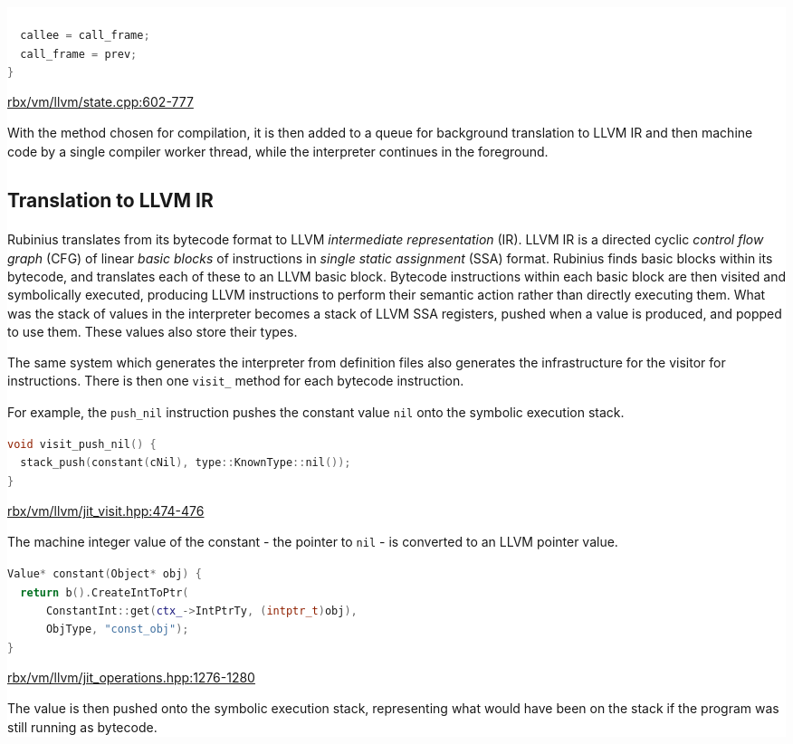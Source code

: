 ```cpp

  callee = call_frame;
  call_frame = prev;
}
````

<p class="coderef"><a href="https://github.com/ruby-compiler-survey/rubinius/blob/1cc41ddc7c2d3f4a2a70cc39a49e45233f7bc4b3/vm/llvm/state.cpp#L602-L777">rbx/vm/llvm/state.cpp:602-777</a></p>

With the method chosen for compilation, it is then added to a queue for background translation to LLVM IR and then machine code by a single compiler worker thread, while the interpreter continues in the foreground.

## Translation to LLVM IR

Rubinius translates from its bytecode format to LLVM *intermediate representation* (IR). LLVM IR is a directed cyclic *control flow graph* (CFG) of linear *basic blocks* of instructions in *single static assignment* (SSA) format.
Rubinius finds basic blocks within its bytecode, and translates each of these to an LLVM basic block. Bytecode instructions within each basic block are then visited and symbolically executed, producing LLVM instructions to perform their semantic action rather than directly executing them. What was the stack of values in the interpreter becomes a stack of LLVM SSA registers, pushed when a value is produced, and popped to use them. These values also store their types.

The same system which generates the interpreter from definition files also generates the infrastructure for the visitor for instructions. There is then one `visit_` method for each bytecode instruction.

For example, the `push_nil` instruction pushes the constant value `nil` onto the symbolic execution stack.

```cpp
void visit_push_nil() {
  stack_push(constant(cNil), type::KnownType::nil());
}
```

<p class="coderef"><a href="https://github.com/ruby-compiler-survey/rubinius/blob/1cc41ddc7c2d3f4a2a70cc39a49e45233f7bc4b3/vm/llvm/jit_visit.hpp#L474-L476">rbx/vm/llvm/jit_visit.hpp:474-476</a></p>

The machine integer value of the constant - the pointer to `nil` - is converted to an LLVM pointer value.

```cpp
Value* constant(Object* obj) {
  return b().CreateIntToPtr(
      ConstantInt::get(ctx_->IntPtrTy, (intptr_t)obj),
      ObjType, "const_obj");
}
```

<p class="coderef"><a href="https://github.com/ruby-compiler-survey/rubinius/blob/1cc41ddc7c2d3f4a2a70cc39a49e45233f7bc4b3/vm/llvm/jit_operations.hpp#L1276-L1280">rbx/vm/llvm/jit_operations.hpp:1276-1280</a></p>

The value is then pushed onto the symbolic execution stack, representing what would have been on the stack if the program was still running as bytecode.
